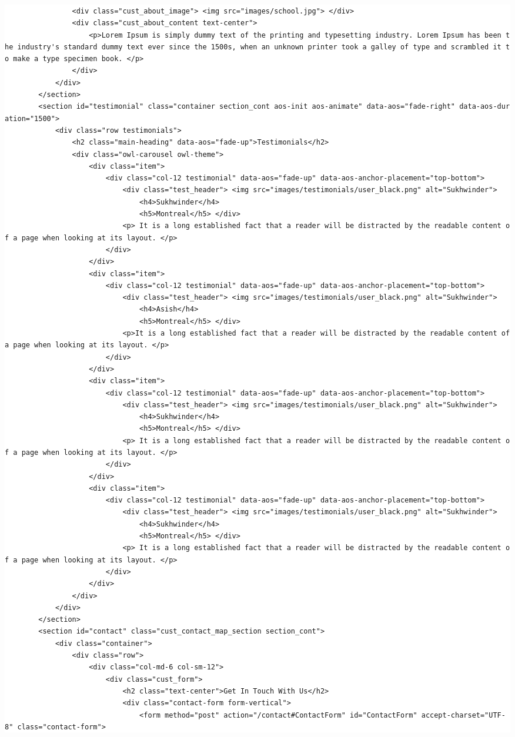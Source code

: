 					<div class="cust_about_image"> <img src="images/school.jpg"> </div>
					<div class="cust_about_content text-center">
						<p>Lorem Ipsum is simply dummy text of the printing and typesetting industry. Lorem Ipsum has been the industry's standard dummy text ever since the 1500s, when an unknown printer took a galley of type and scrambled it to make a type specimen book. </p>
					</div>
				</div>
			</section>
			<section id="testimonial" class="container section_cont aos-init aos-animate" data-aos="fade-right" data-aos-duration="1500">
				<div class="row testimonials">
					<h2 class="main-heading" data-aos="fade-up">Testimonials</h2>
					<div class="owl-carousel owl-theme">
						<div class="item">
							<div class="col-12 testimonial" data-aos="fade-up" data-aos-anchor-placement="top-bottom">
								<div class="test_header"> <img src="images/testimonials/user_black.png" alt="Sukhwinder">
									<h4>Sukhwinder</h4>
									<h5>Montreal</h5> </div>
								<p> It is a long established fact that a reader will be distracted by the readable content of a page when looking at its layout. </p>
							</div>
						</div>
						<div class="item">
							<div class="col-12 testimonial" data-aos="fade-up" data-aos-anchor-placement="top-bottom">
								<div class="test_header"> <img src="images/testimonials/user_black.png" alt="Sukhwinder">
									<h4>Asish</h4>
									<h5>Montreal</h5> </div>
								<p>It is a long established fact that a reader will be distracted by the readable content of a page when looking at its layout. </p>
							</div>
						</div>
						<div class="item">
							<div class="col-12 testimonial" data-aos="fade-up" data-aos-anchor-placement="top-bottom">
								<div class="test_header"> <img src="images/testimonials/user_black.png" alt="Sukhwinder">
									<h4>Sukhwinder</h4>
									<h5>Montreal</h5> </div>
								<p> It is a long established fact that a reader will be distracted by the readable content of a page when looking at its layout. </p>
							</div>
						</div>
						<div class="item">
							<div class="col-12 testimonial" data-aos="fade-up" data-aos-anchor-placement="top-bottom">
								<div class="test_header"> <img src="images/testimonials/user_black.png" alt="Sukhwinder">
									<h4>Sukhwinder</h4>
									<h5>Montreal</h5> </div>
								<p> It is a long established fact that a reader will be distracted by the readable content of a page when looking at its layout. </p>
							</div>
						</div>
					</div>
				</div>
			</section>
			<section id="contact" class="cust_contact_map_section section_cont">
				<div class="container">
					<div class="row">
						<div class="col-md-6 col-sm-12">
							<div class="cust_form">
								<h2 class="text-center">Get In Touch With Us</h2>
								<div class="contact-form form-vertical">
									<form method="post" action="/contact#ContactForm" id="ContactForm" accept-charset="UTF-8" class="contact-form">